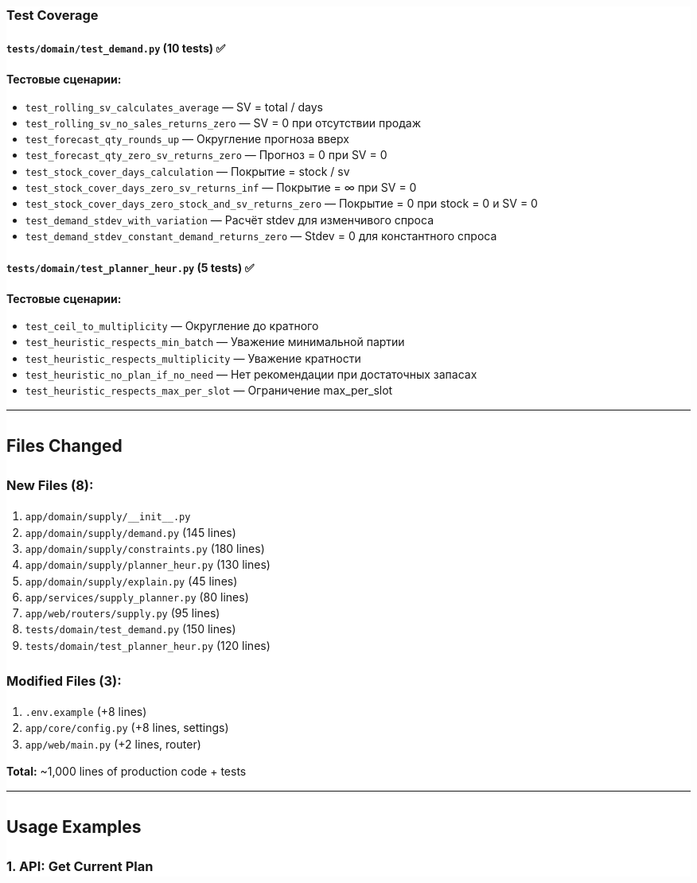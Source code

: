 ### Test Coverage

#### `tests/domain/test_demand.py` (10 tests) ✅

**Тестовые сценарии:**
- `test_rolling_sv_calculates_average` — SV = total / days
- `test_rolling_sv_no_sales_returns_zero` — SV = 0 при отсутствии продаж
- `test_forecast_qty_rounds_up` — Округление прогноза вверх
- `test_forecast_qty_zero_sv_returns_zero` — Прогноз = 0 при SV = 0
- `test_stock_cover_days_calculation` — Покрытие = stock / sv
- `test_stock_cover_days_zero_sv_returns_inf` — Покрытие = ∞ при SV = 0
- `test_stock_cover_days_zero_stock_and_sv_returns_zero` — Покрытие = 0 при stock = 0 и SV = 0
- `test_demand_stdev_with_variation` — Расчёт stdev для изменчивого спроса
- `test_demand_stdev_constant_demand_returns_zero` — Stdev = 0 для константного спроса

#### `tests/domain/test_planner_heur.py` (5 tests) ✅

**Тестовые сценарии:**
- `test_ceil_to_multiplicity` — Округление до кратного
- `test_heuristic_respects_min_batch` — Уважение минимальной партии
- `test_heuristic_respects_multiplicity` — Уважение кратности
- `test_heuristic_no_plan_if_no_need` — Нет рекомендации при достаточных запасах
- `test_heuristic_respects_max_per_slot` — Ограничение max_per_slot

---

## Files Changed

### New Files (8):
1. `app/domain/supply/__init__.py`
2. `app/domain/supply/demand.py` (145 lines)
3. `app/domain/supply/constraints.py` (180 lines)
4. `app/domain/supply/planner_heur.py` (130 lines)
5. `app/domain/supply/explain.py` (45 lines)
6. `app/services/supply_planner.py` (80 lines)
7. `app/web/routers/supply.py` (95 lines)
8. `tests/domain/test_demand.py` (150 lines)
9. `tests/domain/test_planner_heur.py` (120 lines)

### Modified Files (3):
1. `.env.example` (+8 lines)
2. `app/core/config.py` (+8 lines, settings)
3. `app/web/main.py` (+2 lines, router)

**Total:** ~1,000 lines of production code + tests

---

## Usage Examples

### 1. API: Get Current Plan
